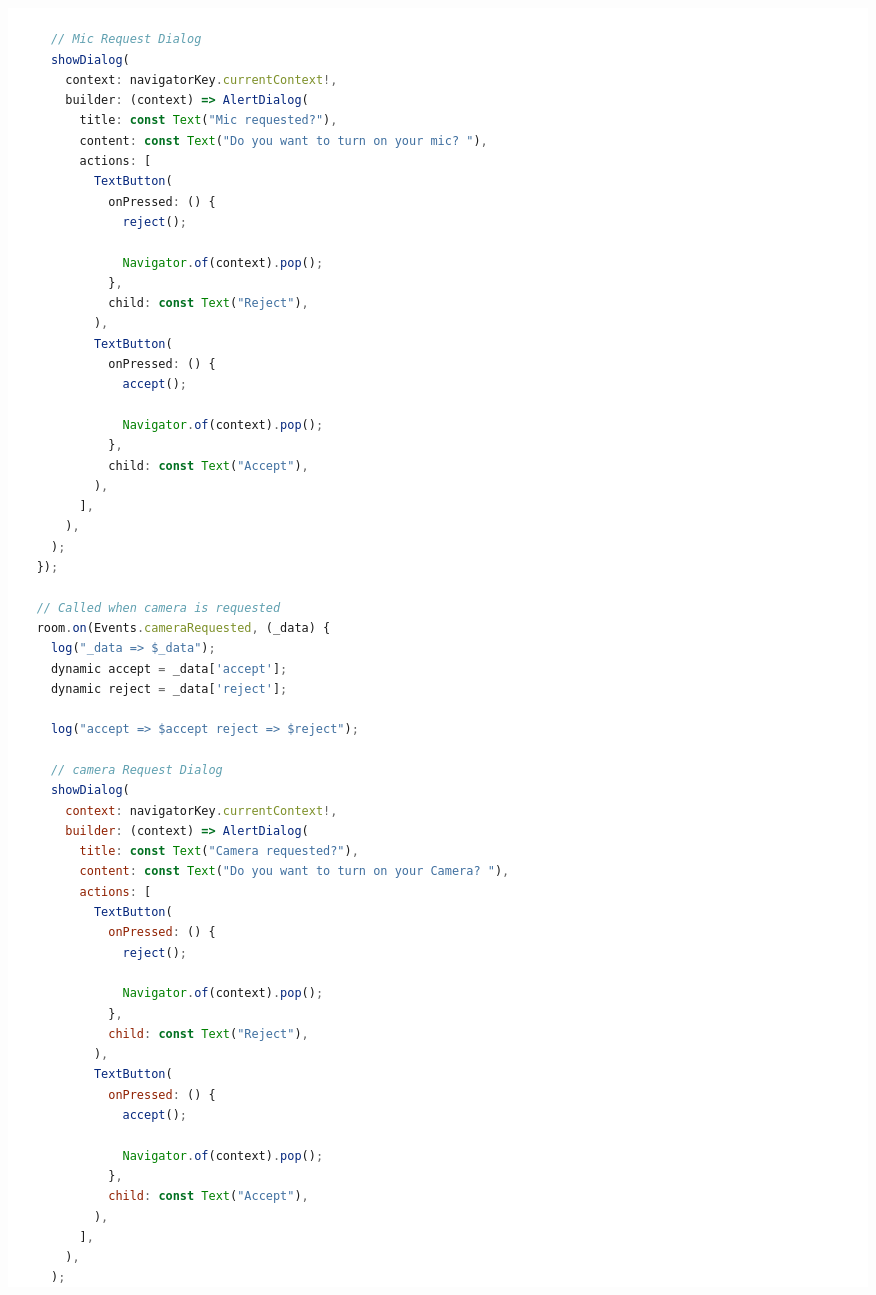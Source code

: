 ```js

      // Mic Request Dialog
      showDialog(
        context: navigatorKey.currentContext!,
        builder: (context) => AlertDialog(
          title: const Text("Mic requested?"),
          content: const Text("Do you want to turn on your mic? "),
          actions: [
            TextButton(
              onPressed: () {
                reject();

                Navigator.of(context).pop();
              },
              child: const Text("Reject"),
            ),
            TextButton(
              onPressed: () {
                accept();

                Navigator.of(context).pop();
              },
              child: const Text("Accept"),
            ),
          ],
        ),
      );
    });

    // Called when camera is requested
    room.on(Events.cameraRequested, (_data) {
      log("_data => $_data");
      dynamic accept = _data['accept'];
      dynamic reject = _data['reject'];

      log("accept => $accept reject => $reject");

      // camera Request Dialog
      showDialog(
        context: navigatorKey.currentContext!,
        builder: (context) => AlertDialog(
          title: const Text("Camera requested?"),
          content: const Text("Do you want to turn on your Camera? "),
          actions: [
            TextButton(
              onPressed: () {
                reject();

                Navigator.of(context).pop();
              },
              child: const Text("Reject"),
            ),
            TextButton(
              onPressed: () {
                accept();

                Navigator.of(context).pop();
              },
              child: const Text("Accept"),
            ),
          ],
        ),
      );
```
